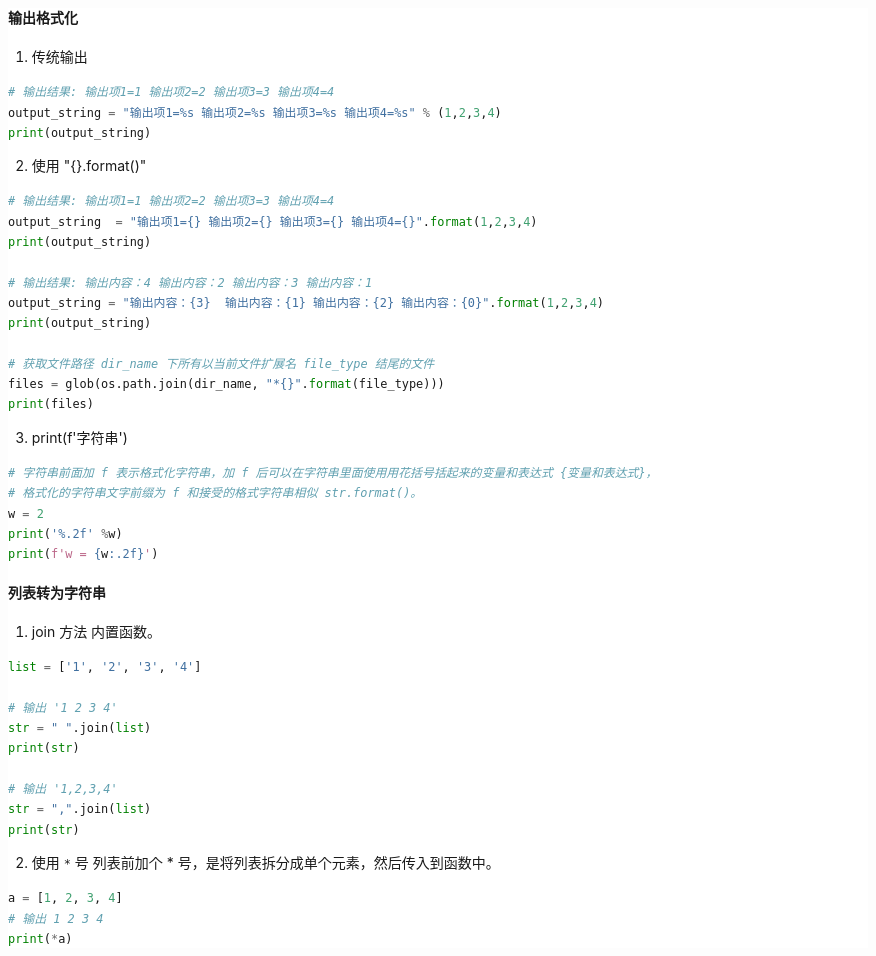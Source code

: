 #### 输出格式化
1. 传统输出
```python
# 输出结果: 输出项1=1 输出项2=2 输出项3=3 输出项4=4
output_string = "输出项1=%s 输出项2=%s 输出项3=%s 输出项4=%s" % (1,2,3,4)
print(output_string)
```

2. 使用 "{}.format()"
```python
# 输出结果: 输出项1=1 输出项2=2 输出项3=3 输出项4=4
output_string  = "输出项1={} 输出项2={} 输出项3={} 输出项4={}".format(1,2,3,4)
print(output_string)

# 输出结果: 输出内容：4 输出内容：2 输出内容：3 输出内容：1
output_string = "输出内容：{3}  输出内容：{1} 输出内容：{2} 输出内容：{0}".format(1,2,3,4)
print(output_string)

# 获取文件路径 dir_name 下所有以当前文件扩展名 file_type 结尾的文件
files = glob(os.path.join(dir_name, "*{}".format(file_type)))
print(files)
```

3. print(f'字符串')
```python
# 字符串前面加 f 表示格式化字符串，加 f 后可以在字符串里面使用用花括号括起来的变量和表达式 {变量和表达式}，
# 格式化的字符串文字前缀为 f 和接受的格式字符串相似 str.format()。
w = 2
print('%.2f' %w)
print(f'w = {w:.2f}')
```

#### 列表转为字符串
1. join 方法
内置函数。

```python
list = ['1', '2', '3', '4']

# 输出 '1 2 3 4'
str = " ".join(list)
print(str)

# 输出 '1,2,3,4'
str = ",".join(list)
print(str)
```

2. 使用 `*` 号
列表前加个 * 号，是将列表拆分成单个元素，然后传入到函数中。
```python
a = [1, 2, 3, 4]
# 输出 1 2 3 4
print(*a)
```

